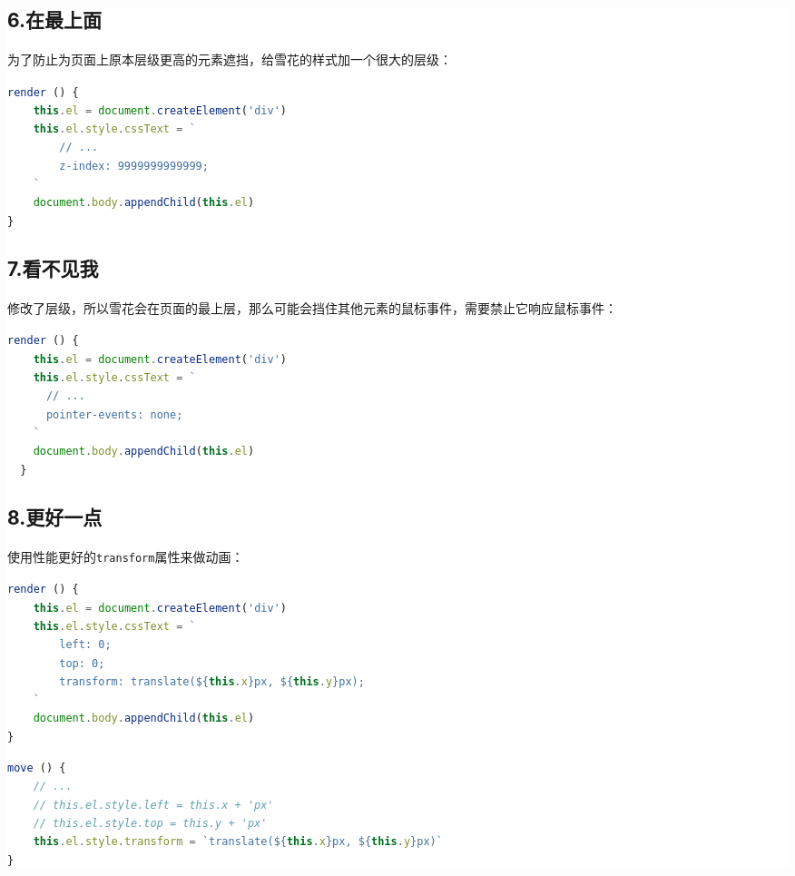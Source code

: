 ## 6.在最上面

为了防止为页面上原本层级更高的元素遮挡，给雪花的样式加一个很大的层级：

```js
render () {
    this.el = document.createElement('div')
    this.el.style.cssText = `
        // ...
        z-index: 9999999999999;
    `
    document.body.appendChild(this.el)
}
```

## 7.看不见我

修改了层级，所以雪花会在页面的最上层，那么可能会挡住其他元素的鼠标事件，需要禁止它响应鼠标事件：

```js
render () {
    this.el = document.createElement('div')
    this.el.style.cssText = `
      // ...
      pointer-events: none;
    `
    document.body.appendChild(this.el)
  }
```

## 8.更好一点

使用性能更好的`transform`属性来做动画：

```js
render () {
    this.el = document.createElement('div')
    this.el.style.cssText = `
        left: 0;
        top: 0;
        transform: translate(${this.x}px, ${this.y}px);
    `
    document.body.appendChild(this.el)
}
```

```js
move () {
    // ...
    // this.el.style.left = this.x + 'px'
    // this.el.style.top = this.y + 'px'
    this.el.style.transform = `translate(${this.x}px, ${this.y}px)`
}
```
